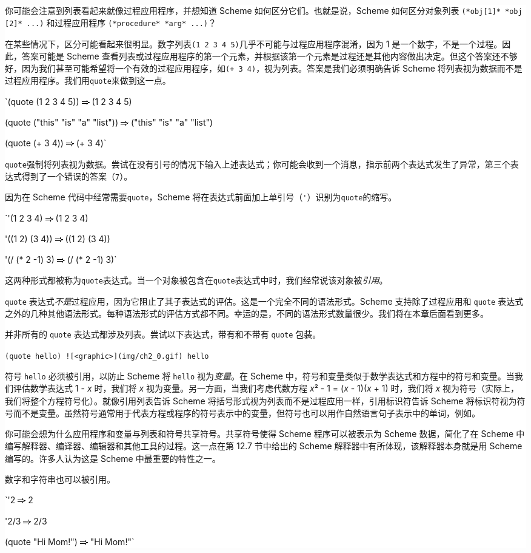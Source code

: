 你可能会注意到列表看起来就像过程应用程序，并想知道 Scheme 如何区分它们。也就是说，Scheme 如何区分对象列表 `(*obj[1]* *obj[2]* ...)` 和过程应用程序 `(*procedure* *arg* ...)`？

在某些情况下，区分可能看起来很明显。数字列表`(1 2 3 4 5)`几乎不可能与过程应用程序混淆，因为 1 是一个数字，不是一个过程。因此，答案可能是 Scheme 查看列表或过程应用程序的第一个元素，并根据该第一个元素是过程还是其他内容做出决定。但这个答案还不够好，因为我们甚至可能希望将一个有效的过程应用程序，如`(+ 3 4)`，视为列表。答案是我们必须明确告诉 Scheme 将列表视为数据而不是过程应用程序。我们用`quote`来做到这一点。

`(quote (1 2 3 4 5)) ![<graphic>](img/ch2_0.gif) (1 2 3 4 5)

(quote ("this" "is" "a" "list")) ![<graphic>](img/ch2_0.gif) ("this" "is" "a" "list")

(quote (+ 3 4)) ![<graphic>](img/ch2_0.gif) (+ 3 4)`

`quote`强制将列表视为数据。尝试在没有引号的情况下输入上述表达式；你可能会收到一个消息，指示前两个表达式发生了异常，第三个表达式得到了一个错误的答案（`7`）。

因为在 Scheme 代码中经常需要`quote`，Scheme 将在表达式前面加上单引号（`'`）识别为`quote`的缩写。

`'(1 2 3 4) ![<graphic>](img/ch2_0.gif) (1 2 3 4)

'((1 2) (3 4)) ![<graphic>](img/ch2_0.gif) ((1 2) (3 4))

'(/ (* 2 -1) 3) ![<graphic>](img/ch2_0.gif) (/ (* 2 -1) 3)`

这两种形式都被称为`quote`表达式。当一个对象被包含在`quote`表达式中时，我们经常说该对象被*引用*。

`quote` 表达式*不是*过程应用，因为它阻止了其子表达式的评估。这是一个完全不同的语法形式。Scheme 支持除了过程应用和 `quote` 表达式之外的几种其他语法形式。每种语法形式的评估方式都不同。幸运的是，不同的语法形式数量很少。我们将在本章后面看到更多。

并非所有的 `quote` 表达式都涉及列表。尝试以下表达式，带有和不带有 `quote` 包装。

`(quote hello) ![<graphic>](img/ch2_0.gif) hello`

符号 `hello` 必须被引用，以防止 Scheme 将 `hello` 视为*变量*。在 Scheme 中，符号和变量类似于数学表达式和方程中的符号和变量。当我们评估数学表达式 1 - *x* 时，我们将 *x* 视为变量。另一方面，当我们考虑代数方程 *x*² - 1 = (*x* - 1)(*x* + 1) 时，我们将 *x* 视为符号（实际上，我们将整个方程符号化）。就像引用列表告诉 Scheme 将括号形式视为列表而不是过程应用一样，引用标识符告诉 Scheme 将标识符视为符号而不是变量。虽然符号通常用于代表方程或程序的符号表示中的变量，但符号也可以用作自然语言句子表示中的单词，例如。

你可能会想为什么应用程序和变量与列表和符号共享符号。共享符号使得 Scheme 程序可以被表示为 Scheme 数据，简化了在 Scheme 中编写解释器、编译器、编辑器和其他工具的过程。这一点在第 12.7 节中给出的 Scheme 解释器中有所体现，该解释器本身就是用 Scheme 编写的。许多人认为这是 Scheme 中最重要的特性之一。

数字和字符串也可以被引用。

`'2 ![<graphic>](img/ch2_0.gif) 2

'2/3 ![<graphic>](img/ch2_0.gif) 2/3

(quote "Hi Mom!") ![<graphic>](img/ch2_0.gif) "Hi Mom!"`
